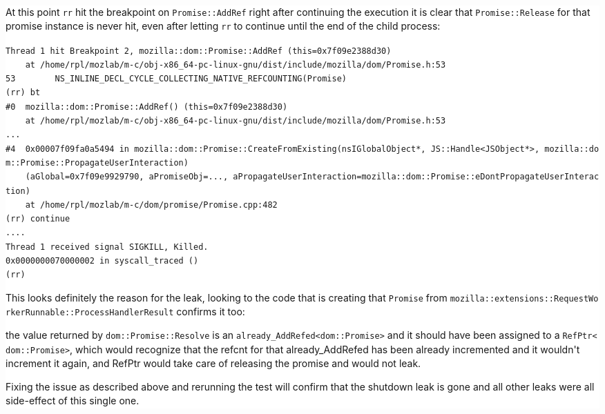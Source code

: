 At this point `rr` hit the breakpoint on `Promise::AddRef` right after continuing the execution
it is clear that `Promise::Release` for that promise instance is never hit, even after letting `rr`
to continue until the end of the child process:

```
Thread 1 hit Breakpoint 2, mozilla::dom::Promise::AddRef (this=0x7f09e2388d30)
    at /home/rpl/mozlab/m-c/obj-x86_64-pc-linux-gnu/dist/include/mozilla/dom/Promise.h:53
53        NS_INLINE_DECL_CYCLE_COLLECTING_NATIVE_REFCOUNTING(Promise)
(rr) bt
#0  mozilla::dom::Promise::AddRef() (this=0x7f09e2388d30)
    at /home/rpl/mozlab/m-c/obj-x86_64-pc-linux-gnu/dist/include/mozilla/dom/Promise.h:53
...
#4  0x00007f09fa0a5494 in mozilla::dom::Promise::CreateFromExisting(nsIGlobalObject*, JS::Handle<JSObject*>, mozilla::dom::Promise::PropagateUserInteraction)
    (aGlobal=0x7f09e9929790, aPromiseObj=..., aPropagateUserInteraction=mozilla::dom::Promise::eDontPropagateUserInteraction)
    at /home/rpl/mozlab/m-c/dom/promise/Promise.cpp:482
(rr) continue
....
Thread 1 received signal SIGKILL, Killed.
0x0000000070000002 in syscall_traced ()
(rr)
```

This looks definitely the reason for the leak, looking to the code that is creating
that `Promise` from `mozilla::extensions::RequestWorkerRunnable::ProcessHandlerResult`
confirms it too:

the value returned by `dom::Promise::Resolve` is an `already_AddRefed<dom::Promise>`
and it should have been assigned to a `RefPtr<dom::Promise>`, which would recognize
that the refcnt for that already_AddRefed has been already incremented and it wouldn't
increment it again, and RefPtr would take care of releasing the promise and would not leak.

Fixing the issue as described above and rerunning the test will confirm that the shutdown
leak is gone and all other leaks were all side-effect of this single one.